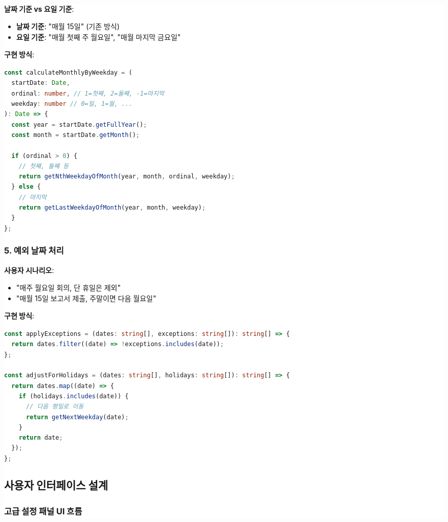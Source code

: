 **날짜 기준 vs 요일 기준**:

- **날짜 기준**: "매월 15일" (기존 방식)
- **요일 기준**: "매월 첫째 주 월요일", "매월 마지막 금요일"

**구현 방식**:

```typescript
const calculateMonthlyByWeekday = (
  startDate: Date,
  ordinal: number, // 1=첫째, 2=둘째, -1=마지막
  weekday: number // 0=일, 1=월, ...
): Date => {
  const year = startDate.getFullYear();
  const month = startDate.getMonth();

  if (ordinal > 0) {
    // 첫째, 둘째 등
    return getNthWeekdayOfMonth(year, month, ordinal, weekday);
  } else {
    // 마지막
    return getLastWeekdayOfMonth(year, month, weekday);
  }
};
```

### 5. 예외 날짜 처리

**사용자 시나리오**:

- "매주 월요일 회의, 단 휴일은 제외"
- "매월 15일 보고서 제출, 주말이면 다음 월요일"

**구현 방식**:

```typescript
const applyExceptions = (dates: string[], exceptions: string[]): string[] => {
  return dates.filter((date) => !exceptions.includes(date));
};

const adjustForHolidays = (dates: string[], holidays: string[]): string[] => {
  return dates.map((date) => {
    if (holidays.includes(date)) {
      // 다음 평일로 이동
      return getNextWeekday(date);
    }
    return date;
  });
};
```

## 사용자 인터페이스 설계

### 고급 설정 패널 UI 흐름
